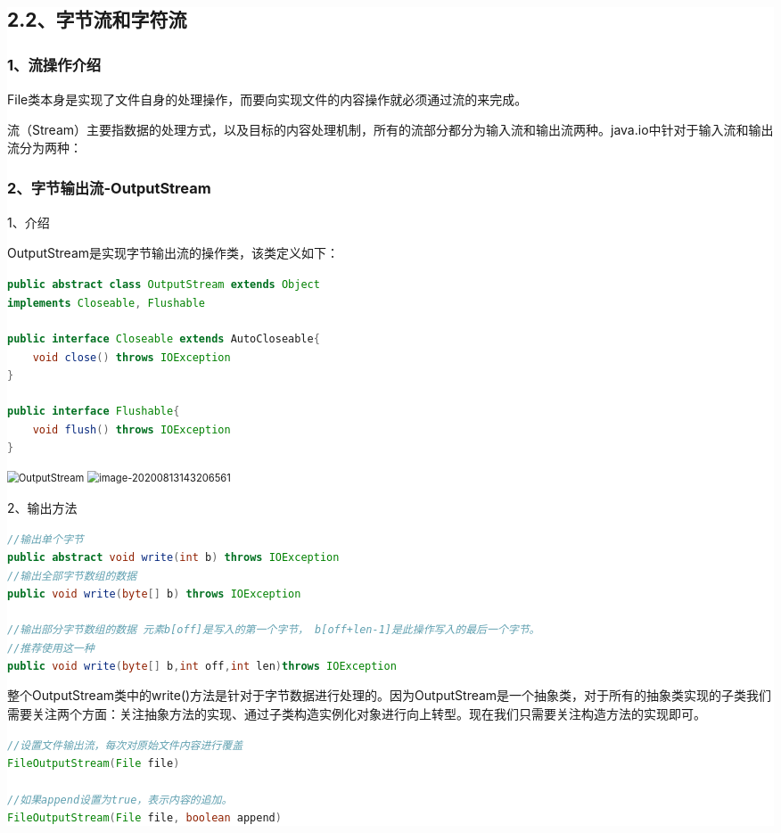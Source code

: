 ## 2.2、字节流和字符流

### 1、流操作介绍

​		File类本身是实现了文件自身的处理操作，而要向实现文件的内容操作就必须通过流的来完成。

​		流（Stream）主要指数据的处理方式，以及目标的内容处理机制，所有的流部分都分为输入流和输出流两种。java.io中针对于输入流和输出流分为两种：

### 2、字节输出流-OutputStream

1、介绍

OutputStream是实现字节输出流的操作类，该类定义如下：

```java
public abstract class OutputStream extends Object
implements Closeable, Flushable
       
public interface Closeable extends AutoCloseable{
    void close() throws IOException
}

public interface Flushable{
    void flush() throws IOException
}
```

<img src="https://gitee.com/whlgdxlkl/my-picture-bed/raw/master/uploadPicture/OutputStream.png" alt="OutputStream" style="zoom:80%;" />

<img src="https://gitee.com/whlgdxlkl/my-picture-bed/raw/master/uploadPicture/image-20200813143206561.png" alt="image-20200813143206561" style="zoom:80%;" />

2、输出方法

```java
//输出单个字节
public abstract void write(int b) throws IOException
//输出全部字节数组的数据 
public void write(byte[] b) throws IOException
    
//输出部分字节数组的数据 元素b[off]是写入的第一个字节， b[off+len-1]是此操作写入的最后一个字节。 
//推荐使用这一种
public void write(byte[] b,int off,int len)throws IOException
```

​		整个OutputStream类中的write()方法是针对于字节数据进行处理的。因为OutputStream是一个抽象类，对于所有的抽象类实现的子类我们需要关注两个方面：关注抽象方法的实现、通过子类构造实例化对象进行向上转型。现在我们只需要关注构造方法的实现即可。

```java
//设置文件输出流，每次对原始文件内容进行覆盖
FileOutputStream(File file) 
    
//如果append设置为true，表示内容的追加。
FileOutputStream(File file, boolean append) 
```
